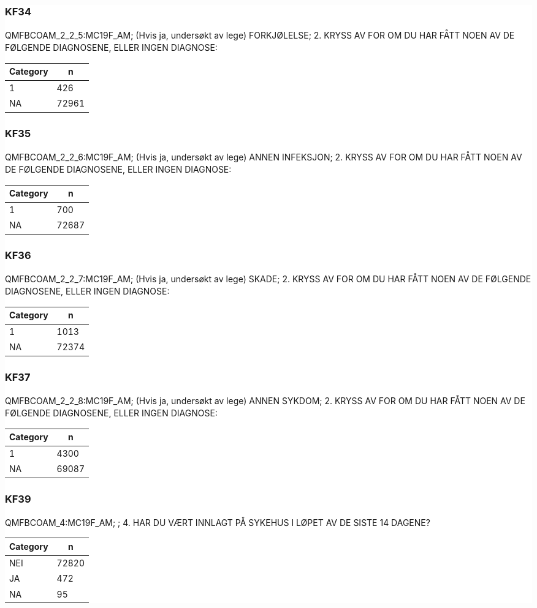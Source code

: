 
### KF34
QMFBCOAM_2_2_5:MC19F_AM; (Hvis ja, undersøkt av lege) FORKJØLELSE; 2. KRYSS AV FOR OM DU HAR FÅTT NOEN AV DE FØLGENDE DIAGNOSENE, ELLER INGEN DIAGNOSE:


| Category | n |
| -------- | - |
| 1 | 426 |
| NA | 72961 |


### KF35
QMFBCOAM_2_2_6:MC19F_AM; (Hvis ja, undersøkt av lege) ANNEN INFEKSJON; 2. KRYSS AV FOR OM DU HAR FÅTT NOEN AV DE FØLGENDE DIAGNOSENE, ELLER INGEN DIAGNOSE:


| Category | n |
| -------- | - |
| 1 | 700 |
| NA | 72687 |


### KF36
QMFBCOAM_2_2_7:MC19F_AM; (Hvis ja, undersøkt av lege) SKADE; 2. KRYSS AV FOR OM DU HAR FÅTT NOEN AV DE FØLGENDE DIAGNOSENE, ELLER INGEN DIAGNOSE:


| Category | n |
| -------- | - |
| 1 | 1013 |
| NA | 72374 |


### KF37
QMFBCOAM_2_2_8:MC19F_AM; (Hvis ja, undersøkt av lege) ANNEN SYKDOM; 2. KRYSS AV FOR OM DU HAR FÅTT NOEN AV DE FØLGENDE DIAGNOSENE, ELLER INGEN DIAGNOSE:


| Category | n |
| -------- | - |
| 1 | 4300 |
| NA | 69087 |


### KF39
QMFBCOAM_4:MC19F_AM; ; 4. HAR DU VÆRT INNLAGT PÅ SYKEHUS I LØPET AV DE SISTE 14 DAGENE?


| Category | n |
| -------- | - |
| NEI | 72820 |
| JA | 472 |
| NA | 95 |
